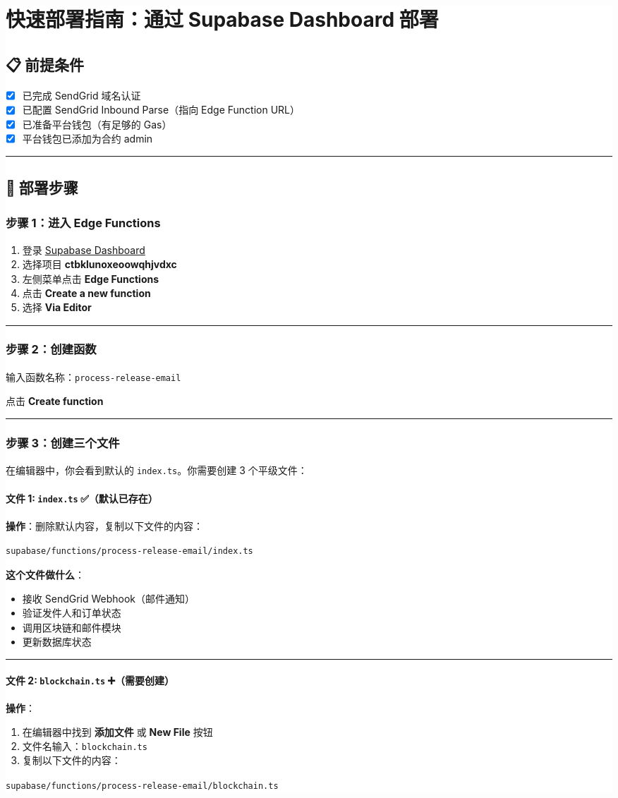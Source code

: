 # 快速部署指南：通过 Supabase Dashboard 部署

## 📋 前提条件

- [x] 已完成 SendGrid 域名认证
- [x] 已配置 SendGrid Inbound Parse（指向 Edge Function URL）
- [x] 已准备平台钱包（有足够的 Gas）
- [x] 平台钱包已添加为合约 admin

---

## 🚀 部署步骤

### 步骤 1：进入 Edge Functions

1. 登录 [Supabase Dashboard](https://supabase.com/dashboard)
2. 选择项目 **ctbklunoxeoowqhjvdxc**
3. 左侧菜单点击 **Edge Functions**
4. 点击 **Create a new function**
5. 选择 **Via Editor**

---

### 步骤 2：创建函数

输入函数名称：`process-release-email`

点击 **Create function**

---

### 步骤 3：创建三个文件

在编辑器中，你会看到默认的 `index.ts`。你需要创建 3 个平级文件：

#### 文件 1: `index.ts` ✅（默认已存在）

**操作**：删除默认内容，复制以下文件的内容：
```
supabase/functions/process-release-email/index.ts
```

**这个文件做什么**：
- 接收 SendGrid Webhook（邮件通知）
- 验证发件人和订单状态
- 调用区块链和邮件模块
- 更新数据库状态

---

#### 文件 2: `blockchain.ts` ➕（需要创建）

**操作**：
1. 在编辑器中找到 **添加文件** 或 **New File** 按钮
2. 文件名输入：`blockchain.ts`
3. 复制以下文件的内容：
```
supabase/functions/process-release-email/blockchain.ts
```
